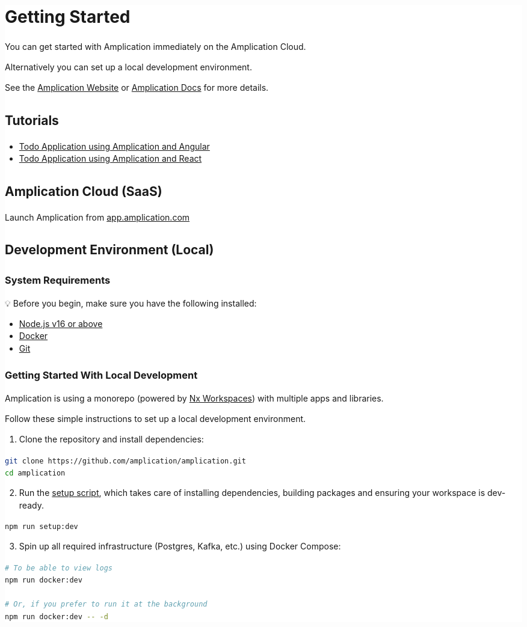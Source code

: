 # Getting Started

You can get started with Amplication immediately on the Amplication Cloud. 

Alternatively you can set up a local development environment.

See the [Amplication Website](http://amplication.com/) or [Amplication Docs](http://docs.amplication.com/) for more details.

## Tutorials 

- [Todo Application using Amplication and Angular](https://docs.amplication.com/docs/tutorials/angular-todos/)
- [Todo Application using Amplication and React](https://docs.amplication.com/docs/tutorials/react-todos/)

## Amplication Cloud (SaaS)

Launch Amplication from [app.amplication.com](http://app.amplication.com/)

## Development Environment (Local)

### System Requirements

:bulb: Before you begin, make sure you have the following installed:

- [Node.js v16 or above](https://nodejs.org/en/download/)
- [Docker](https://docs.docker.com/desktop/)
- [Git](https://git-scm.com/book/en/v2/Getting-Started-Installing-Git/)


### Getting Started With Local Development

Amplication is using a monorepo (powered by [Nx Workspaces](https://nx.dev/)) with multiple apps and libraries.

Follow these simple instructions to set up a local development environment.

1. Clone the repository and install dependencies:

```bash
git clone https://github.com/amplication/amplication.git
cd amplication
```

2. Run the [setup script](https://github.com/amplication/amplication/blob/master/script/setup.ts), which takes care of installing dependencies, building packages and ensuring your workspace is dev-ready.

```bash
npm run setup:dev
```

3. Spin up all required infrastructure (Postgres, Kafka, etc.) using Docker Compose:
```bash
# To be able to view logs
npm run docker:dev

# Or, if you prefer to run it at the background
npm run docker:dev -- -d
```

